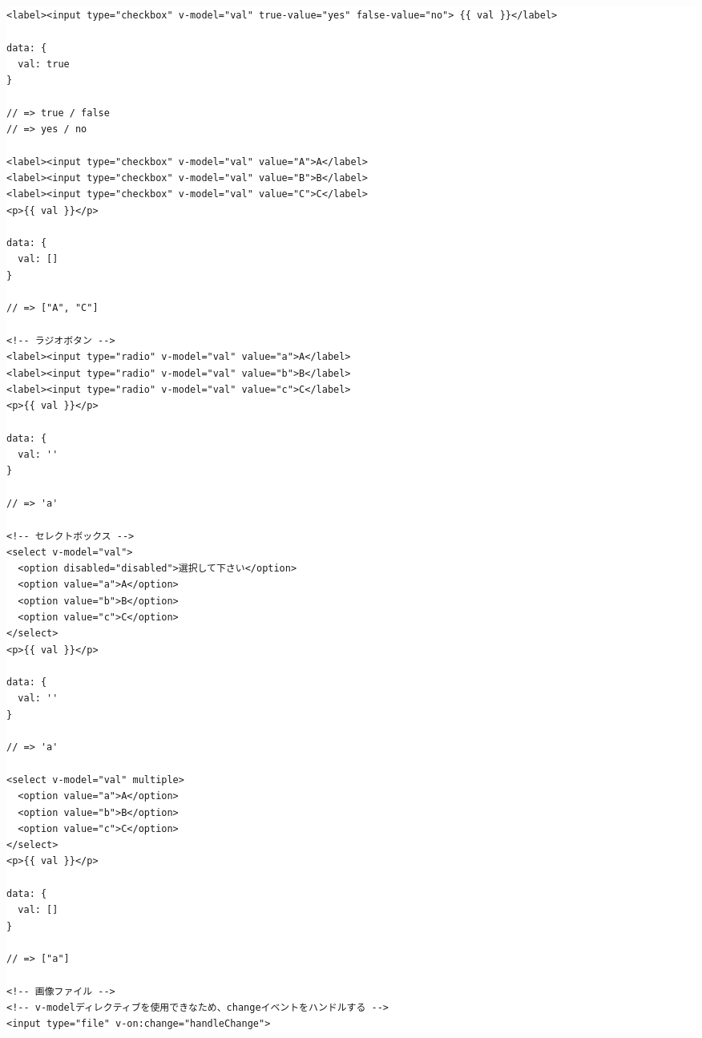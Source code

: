 ```
<label><input type="checkbox" v-model="val" true-value="yes" false-value="no"> {{ val }}</label>

data: {
  val: true
}

// => true / false
// => yes / no

<label><input type="checkbox" v-model="val" value="A">A</label>
<label><input type="checkbox" v-model="val" value="B">B</label>
<label><input type="checkbox" v-model="val" value="C">C</label>
<p>{{ val }}</p>

data: {
  val: []
}

// => ["A", "C"]

<!-- ラジオボタン -->
<label><input type="radio" v-model="val" value="a">A</label>
<label><input type="radio" v-model="val" value="b">B</label>
<label><input type="radio" v-model="val" value="c">C</label>
<p>{{ val }}</p>

data: {
  val: ''
}

// => 'a'

<!-- セレクトボックス -->
<select v-model="val">
  <option disabled="disabled">選択して下さい</option>
  <option value="a">A</option>
  <option value="b">B</option>
  <option value="c">C</option>
</select>
<p>{{ val }}</p>

data: {
  val: ''
}

// => 'a'

<select v-model="val" multiple>
  <option value="a">A</option>
  <option value="b">B</option>
  <option value="c">C</option>
</select>
<p>{{ val }}</p>

data: {
  val: []
}

// => ["a"]

<!-- 画像ファイル -->
<!-- v-modelディレクティブを使用できなため、changeイベントをハンドルする -->
<input type="file" v-on:change="handleChange">
```